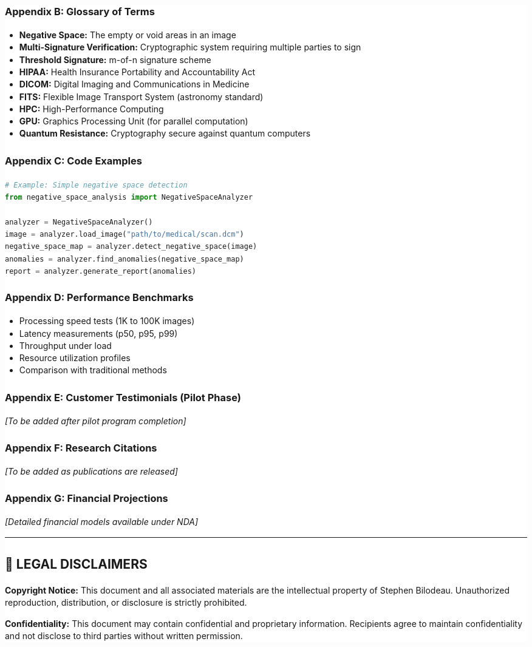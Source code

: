 ### Appendix B: Glossary of Terms

- **Negative Space:** The empty or void areas in an image
- **Multi-Signature Verification:** Cryptographic system requiring multiple parties to sign
- **Threshold Signature:** m-of-n signature scheme
- **HIPAA:** Health Insurance Portability and Accountability Act
- **DICOM:** Digital Imaging and Communications in Medicine
- **FITS:** Flexible Image Transport System (astronomy standard)
- **HPC:** High-Performance Computing
- **GPU:** Graphics Processing Unit (for parallel computation)
- **Quantum Resistance:** Cryptography secure against quantum computers

### Appendix C: Code Examples

```python
# Example: Simple negative space detection
from negative_space_analysis import NegativeSpaceAnalyzer

analyzer = NegativeSpaceAnalyzer()
image = analyzer.load_image("path/to/medical/scan.dcm")
negative_space_map = analyzer.detect_negative_space(image)
anomalies = analyzer.find_anomalies(negative_space_map)
report = analyzer.generate_report(anomalies)
```

### Appendix D: Performance Benchmarks

- Processing speed tests (1K to 100K images)
- Latency measurements (p50, p95, p99)
- Throughput under load
- Resource utilization profiles
- Comparison with traditional methods

### Appendix E: Customer Testimonials (Pilot Phase)

_[To be added after pilot program completion]_

### Appendix F: Research Citations

_[To be added as publications are released]_

### Appendix G: Financial Projections

_[Detailed financial models available under NDA]_

---

## 📜 LEGAL DISCLAIMERS

**Copyright Notice:** This document and all associated materials are the intellectual property of Stephen Bilodeau. Unauthorized reproduction, distribution, or disclosure is strictly prohibited.

**Confidentiality:** This document may contain confidential and proprietary information. Recipients agree to maintain confidentiality and not disclose to third parties without written permission.
